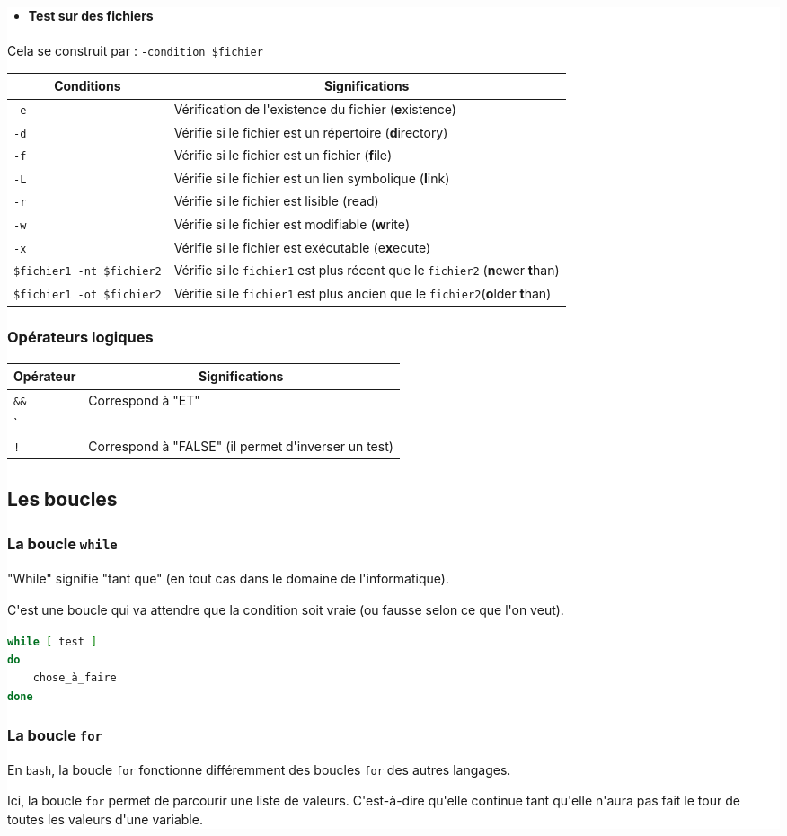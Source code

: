- #### Test sur des fichiers

Cela se construit par : `-condition $fichier`

| Conditions            |Significations                |
|--------            |-------------                 |
|`-e`| Vérification de l'existence du fichier (**e**xistence)|
|`-d`| Vérifie si le fichier est un répertoire (**d**irectory)|
|`-f`| Vérifie si le fichier est un fichier (**f**ile)|
|`-L`| Vérifie si le fichier est un lien symbolique (**l**ink)|
|`-r`| Vérifie si le fichier est lisible (**r**ead)|
|`-w`| Vérifie si le fichier est modifiable (**w**rite)|
|`-x`| Vérifie si le fichier est exécutable (e**x**ecute)|
|`$fichier1 -nt $fichier2`| Vérifie si le `fichier1` est plus récent que le `fichier2` (**n**ewer **t**han)|
|`$fichier1 -ot $fichier2`| Vérifie si le `fichier1` est plus ancien que le `fichier2`(**o**lder **t**han)|

### Opérateurs logiques

| Opérateur            |Significations                |
|--------            |-------------                 |
|`&&`| Correspond à "ET"|
|`||`| Correspond à "OU"|
|`!`| Correspond à "FALSE" (il permet d'inverser un test)|

## Les boucles

### La boucle `while`

"While" signifie "tant que" (en tout cas dans le domaine de l'informatique).

C'est une boucle qui va attendre que la condition soit vraie (ou fausse selon ce que l'on veut).

```bash
while [ test ]
do
    chose_à_faire
done
```

### La boucle `for`

En `bash`, la boucle `for` fonctionne différemment des boucles `for` des autres langages.

Ici, la boucle `for` permet de parcourir une liste de valeurs. C'est-à-dire qu'elle continue tant qu'elle n'aura pas fait le tour de toutes les valeurs d'une variable.
